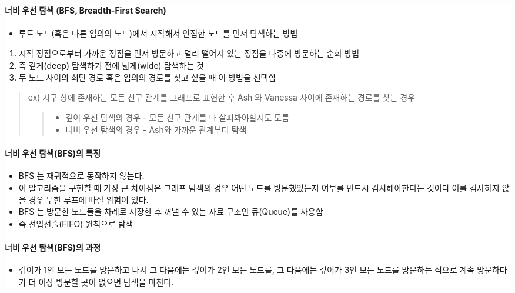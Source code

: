 
#### 너비 우선 탐색 (BFS, Breadth-First Search)
- 루트 노드(혹은 다른 임의의 노드)에서 시작해서 인접한 노드를 먼저 탐색하는 방법
1. 시작 정점으로부터 가까운 정점을 먼저 방문하고 멀리 떨어져 있는 정점을 나중에 방문하는 순회 방법
2. 즉 깊게(deep) 탐색하기 전에 넓게(wide) 탐색하는 것
3. 두 노드 사이의 최단 경로 혹은 임의의 경로를 찾고 싶을 때 이 방법을 선택함
> ex) 지구 상에 존재하는 모든 친구 관계를 그래프로 표현한 후 Ash 와 Vanessa 사이에 존재하는 경로를 찾는 경우
>> * 깊이 우선 탐색의 경우 - 모든 친구 관계를 다 살펴봐야할지도 모름
>> * 너비 우선 탐색의 경우 - Ash와 가까운 관계부터 탐색

#### 너비 우선 탐색(BFS)의 특징
- BFS 는 재귀적으로 동작하지 않는다.
- 이 알고리즘을 구현할 때 가장 큰 차이점은 그래프 탐색의 경우 어떤 노드를 방문했었는지 여부를 반드시 검사해야한다는 것이다 이를 검사하지 않을 경우 무한 루프에 빠질 위험이 있다.
- BFS 는 방문한 노드들을 차례로 저장한 후 꺼낼 수 있는 자료 구조인 큐(Queue)를 사용함 
- 즉 선입선출(FIFO) 원칙으로 탐색

#### 너비 우선 탐색(BFS)의 과정
- 깊이가 1인 모든 노드를 방문하고 나서 그 다음에는 깊이가 2인 모든 노드를, 그 다음에는 깊이가 3인 모든 노드를 방문하는 식으로 계속 방문하다가 더 이상 방문할 곳이 없으면 탐색을 마친다.